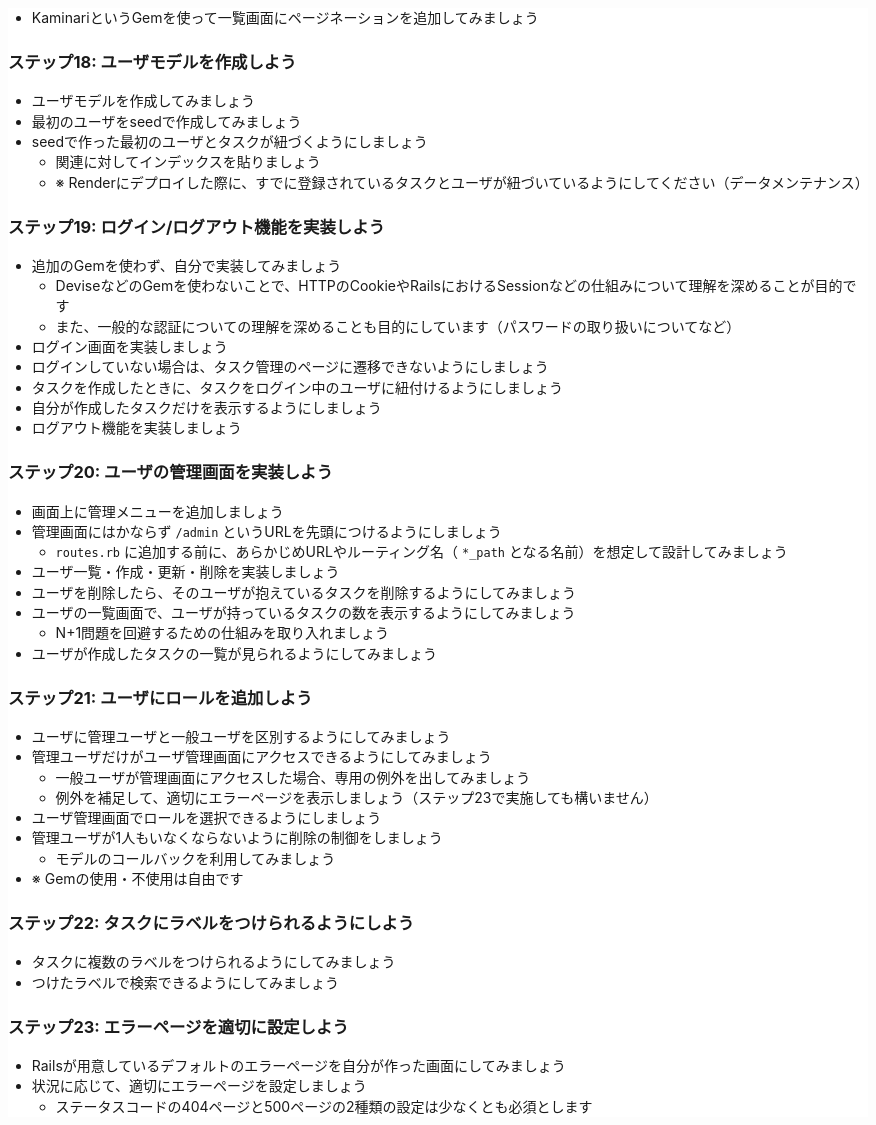 - KaminariというGemを使って一覧画面にページネーションを追加してみましょう

### ステップ18: ユーザモデルを作成しよう

- ユーザモデルを作成してみましょう
- 最初のユーザをseedで作成してみましょう
- seedで作った最初のユーザとタスクが紐づくようにしましょう
  - 関連に対してインデックスを貼りましょう
  - ※ Renderにデプロイした際に、すでに登録されているタスクとユーザが紐づいているようにしてください（データメンテナンス）

### ステップ19: ログイン/ログアウト機能を実装しよう

- 追加のGemを使わず、自分で実装してみましょう
  - DeviseなどのGemを使わないことで、HTTPのCookieやRailsにおけるSessionなどの仕組みについて理解を深めることが目的です
  - また、一般的な認証についての理解を深めることも目的にしています（パスワードの取り扱いについてなど）
- ログイン画面を実装しましょう
- ログインしていない場合は、タスク管理のページに遷移できないようにしましょう
- タスクを作成したときに、タスクをログイン中のユーザに紐付けるようにしましょう
- 自分が作成したタスクだけを表示するようにしましょう
- ログアウト機能を実装しましょう

### ステップ20: ユーザの管理画面を実装しよう

- 画面上に管理メニューを追加しましょう
- 管理画面にはかならず `/admin` というURLを先頭につけるようにしましょう
  - `routes.rb` に追加する前に、あらかじめURLやルーティング名（ `*_path` となる名前）を想定して設計してみましょう
- ユーザ一覧・作成・更新・削除を実装しましょう
- ユーザを削除したら、そのユーザが抱えているタスクを削除するようにしてみましょう
- ユーザの一覧画面で、ユーザが持っているタスクの数を表示するようにしてみましょう
  - N+1問題を回避するための仕組みを取り入れましょう
- ユーザが作成したタスクの一覧が見られるようにしてみましょう

### ステップ21: ユーザにロールを追加しよう

- ユーザに管理ユーザと一般ユーザを区別するようにしてみましょう
- 管理ユーザだけがユーザ管理画面にアクセスできるようにしてみましょう
  - 一般ユーザが管理画面にアクセスした場合、専用の例外を出してみましょう
  - 例外を補足して、適切にエラーページを表示しましょう（ステップ23で実施しても構いません）
- ユーザ管理画面でロールを選択できるようにしましょう
- 管理ユーザが1人もいなくならないように削除の制御をしましょう
  - モデルのコールバックを利用してみましょう
- ※ Gemの使用・不使用は自由です

### ステップ22: タスクにラベルをつけられるようにしよう

- タスクに複数のラベルをつけられるようにしてみましょう
- つけたラベルで検索できるようにしてみましょう

### ステップ23: エラーページを適切に設定しよう

- Railsが用意しているデフォルトのエラーページを自分が作った画面にしてみましょう
- 状況に応じて、適切にエラーページを設定しましょう
  - ステータスコードの404ページと500ページの2種類の設定は少なくとも必須とします

